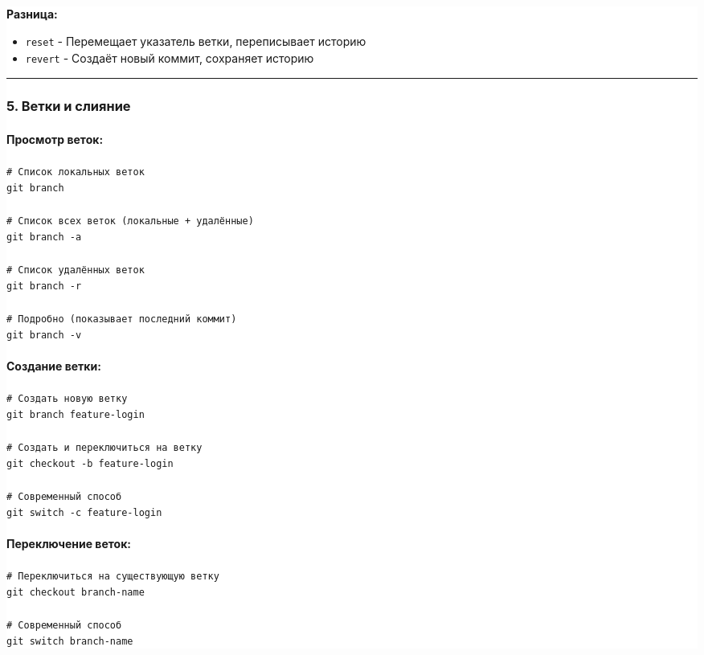 **Разница:**

* `reset` - Перемещает указатель ветки, переписывает историю
* `revert` - Создаёт новый коммит, сохраняет историю

* * *

### 5. Ветки и слияние

#### Просмотр веток:

    # Список локальных веток
    git branch
    
    # Список всех веток (локальные + удалённые)
    git branch -a
    
    # Список удалённых веток
    git branch -r
    
    # Подробно (показывает последний коммит)
    git branch -v

#### Создание ветки:

    # Создать новую ветку
    git branch feature-login
    
    # Создать и переключиться на ветку
    git checkout -b feature-login
    
    # Современный способ
    git switch -c feature-login

#### Переключение веток:

    # Переключиться на существующую ветку
    git checkout branch-name
    
    # Современный способ
    git switch branch-name
    